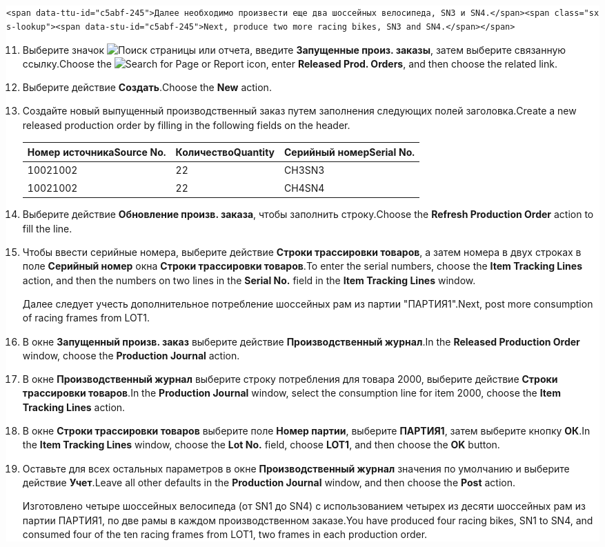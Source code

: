     <span data-ttu-id="c5abf-245">Далее необходимо произвести еще два шоссейных велосипеда, SN3 и SN4.</span><span class="sxs-lookup"><span data-stu-id="c5abf-245">Next, produce two more racing bikes, SN3 and SN4.</span></span>  

11. <span data-ttu-id="c5abf-246">Выберите значок ![Поиск страницы или отчета](media/ui-search/search_small.png "Значок поиска страницы или отчета"), введите **Запущенные произ. заказы**, затем выберите связанную ссылку.</span><span class="sxs-lookup"><span data-stu-id="c5abf-246">Choose the ![Search for Page or Report](media/ui-search/search_small.png "Search for Page or Report icon") icon, enter **Released Prod. Orders**, and then choose the related link.</span></span>  
12. <span data-ttu-id="c5abf-247">Выберите действие **Создать**.</span><span class="sxs-lookup"><span data-stu-id="c5abf-247">Choose the **New** action.</span></span>  
13. <span data-ttu-id="c5abf-248">Создайте новый выпущенный производственный заказ путем заполнения следующих полей заголовка.</span><span class="sxs-lookup"><span data-stu-id="c5abf-248">Create a new released production order by filling in the following fields on the header.</span></span>  

    |<span data-ttu-id="c5abf-249">Номер источника</span><span class="sxs-lookup"><span data-stu-id="c5abf-249">Source No.</span></span>|<span data-ttu-id="c5abf-250">Количество</span><span class="sxs-lookup"><span data-stu-id="c5abf-250">Quantity</span></span>|<span data-ttu-id="c5abf-251">Серийный номер</span><span class="sxs-lookup"><span data-stu-id="c5abf-251">Serial No.</span></span>|  
    |----------------|--------------|----------------|  
    |<span data-ttu-id="c5abf-252">1002</span><span class="sxs-lookup"><span data-stu-id="c5abf-252">1002</span></span>|<span data-ttu-id="c5abf-253">2</span><span class="sxs-lookup"><span data-stu-id="c5abf-253">2</span></span>|<span data-ttu-id="c5abf-254">СН3</span><span class="sxs-lookup"><span data-stu-id="c5abf-254">SN3</span></span>|  
    |<span data-ttu-id="c5abf-255">1002</span><span class="sxs-lookup"><span data-stu-id="c5abf-255">1002</span></span>|<span data-ttu-id="c5abf-256">2</span><span class="sxs-lookup"><span data-stu-id="c5abf-256">2</span></span>|<span data-ttu-id="c5abf-257">СН4</span><span class="sxs-lookup"><span data-stu-id="c5abf-257">SN4</span></span>|  

14. <span data-ttu-id="c5abf-258">Выберите действие **Обновление произв. заказа**, чтобы заполнить строку.</span><span class="sxs-lookup"><span data-stu-id="c5abf-258">Choose the **Refresh Production Order** action to fill the line.</span></span>  
15. <span data-ttu-id="c5abf-259">Чтобы ввести серийные номера, выберите действие **Строки трассировки товаров**, а затем номера в двух строках в поле **Серийный номер** окна **Строки трассировки товаров**.</span><span class="sxs-lookup"><span data-stu-id="c5abf-259">To enter the serial numbers, choose the **Item Tracking Lines** action, and then the numbers on two lines in the **Serial No.** field in the **Item Tracking Lines** window.</span></span>  

    <span data-ttu-id="c5abf-260">Далее следует учесть дополнительное потребление шоссейных рам из партии "ПАРТИЯ1".</span><span class="sxs-lookup"><span data-stu-id="c5abf-260">Next, post more consumption of racing frames from LOT1.</span></span>  
16. <span data-ttu-id="c5abf-261">В окне **Запущенный произв. заказ** выберите действие **Производственный журнал**.</span><span class="sxs-lookup"><span data-stu-id="c5abf-261">In the **Released Production Order** window, choose the **Production Journal** action.</span></span>  
17. <span data-ttu-id="c5abf-262">В окне **Производственный журнал** выберите строку потребления для товара 2000, выберите действие **Строки трассировки товаров**.</span><span class="sxs-lookup"><span data-stu-id="c5abf-262">In the **Production Journal** window, select the consumption line for item 2000, choose the **Item Tracking Lines** action.</span></span>
18. <span data-ttu-id="c5abf-263">В окне **Строки трассировки товаров** выберите поле **Номер партии**, выберите **ПАРТИЯ1**, затем выберите кнопку **ОК**.</span><span class="sxs-lookup"><span data-stu-id="c5abf-263">In the **Item Tracking Lines** window, choose the **Lot No.** field, choose **LOT1**, and then choose the **OK** button.</span></span>  
19. <span data-ttu-id="c5abf-264">Оставьте для всех остальных параметров в окне **Производственный журнал** значения по умолчанию и выберите действие **Учет**.</span><span class="sxs-lookup"><span data-stu-id="c5abf-264">Leave all other defaults in the **Production Journal** window, and then choose the **Post** action.</span></span>  

    <span data-ttu-id="c5abf-265">Изготовлено четыре шоссейных велосипеда (от SN1 до SN4) с использованием четырех из десяти шоссейных рам из партии ПАРТИЯ1, по две рамы в каждом производственном заказе.</span><span class="sxs-lookup"><span data-stu-id="c5abf-265">You have produced four racing bikes, SN1 to SN4, and consumed four of the ten racing frames from LOT1, two frames in each production order.</span></span>  
